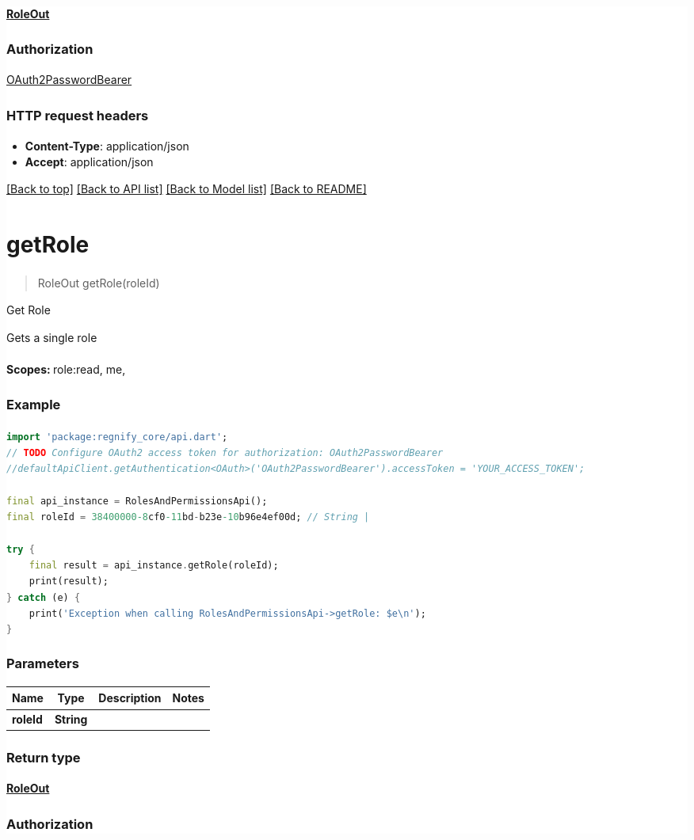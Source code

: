[**RoleOut**](RoleOut.md)

### Authorization

[OAuth2PasswordBearer](../README.md#OAuth2PasswordBearer)

### HTTP request headers

 - **Content-Type**: application/json
 - **Accept**: application/json

[[Back to top]](#) [[Back to API list]](../README.md#documentation-for-api-endpoints) [[Back to Model list]](../README.md#documentation-for-models) [[Back to README]](../README.md)

# **getRole**
> RoleOut getRole(roleId)

Get Role

Gets a single role                                         <br />                                         <br />                                         <strong>Scopes: </strong> role:read, me,  

### Example
```dart
import 'package:regnify_core/api.dart';
// TODO Configure OAuth2 access token for authorization: OAuth2PasswordBearer
//defaultApiClient.getAuthentication<OAuth>('OAuth2PasswordBearer').accessToken = 'YOUR_ACCESS_TOKEN';

final api_instance = RolesAndPermissionsApi();
final roleId = 38400000-8cf0-11bd-b23e-10b96e4ef00d; // String | 

try {
    final result = api_instance.getRole(roleId);
    print(result);
} catch (e) {
    print('Exception when calling RolesAndPermissionsApi->getRole: $e\n');
}
```

### Parameters

Name | Type | Description  | Notes
------------- | ------------- | ------------- | -------------
 **roleId** | **String**|  | 

### Return type

[**RoleOut**](RoleOut.md)

### Authorization
